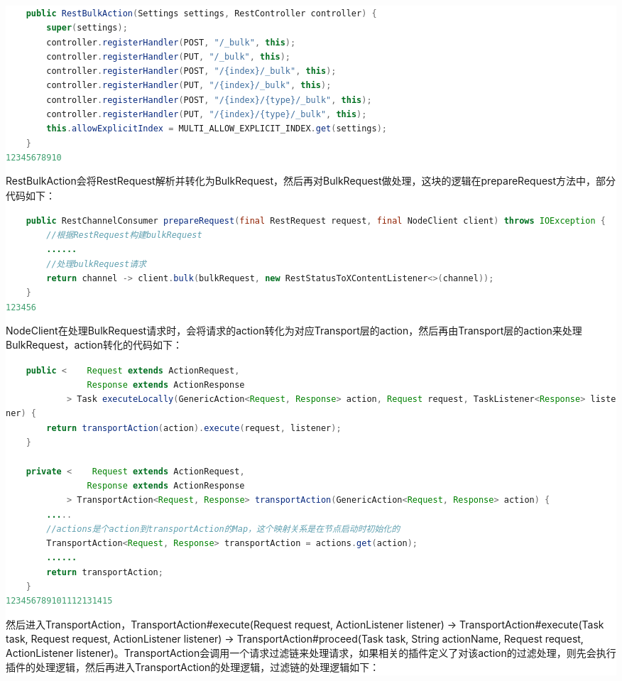 ```java
    public RestBulkAction(Settings settings, RestController controller) {
        super(settings);
        controller.registerHandler(POST, "/_bulk", this);
        controller.registerHandler(PUT, "/_bulk", this);
        controller.registerHandler(POST, "/{index}/_bulk", this);
        controller.registerHandler(PUT, "/{index}/_bulk", this);
        controller.registerHandler(POST, "/{index}/{type}/_bulk", this);
        controller.registerHandler(PUT, "/{index}/{type}/_bulk", this);
        this.allowExplicitIndex = MULTI_ALLOW_EXPLICIT_INDEX.get(settings);
    }
12345678910
```

RestBulkAction会将RestRequest解析并转化为BulkRequest，然后再对BulkRequest做处理，这块的逻辑在prepareRequest方法中，部分代码如下：

```java
    public RestChannelConsumer prepareRequest(final RestRequest request, final NodeClient client) throws IOException {
        //根据RestRequest构建bulkRequest
        ......
        //处理bulkRequest请求
        return channel -> client.bulk(bulkRequest, new RestStatusToXContentListener<>(channel));
    }
123456
```

NodeClient在处理BulkRequest请求时，会将请求的action转化为对应Transport层的action，然后再由Transport层的action来处理BulkRequest，action转化的代码如下：

```java
    public <    Request extends ActionRequest,
                Response extends ActionResponse
            > Task executeLocally(GenericAction<Request, Response> action, Request request, TaskListener<Response> listener) {
        return transportAction(action).execute(request, listener);
    }
	
    private <    Request extends ActionRequest,
                Response extends ActionResponse
            > TransportAction<Request, Response> transportAction(GenericAction<Request, Response> action) {
        .....
        //actions是个action到transportAction的Map，这个映射关系是在节点启动时初始化的
        TransportAction<Request, Response> transportAction = actions.get(action);
        ......
        return transportAction;
    }	
123456789101112131415
```

然后进入TransportAction，TransportAction#execute(Request request, ActionListener listener) -> TransportAction#execute(Task task, Request request, ActionListener listener) -> TransportAction#proceed(Task task, String actionName, Request request, ActionListener listener)。TransportAction会调用一个请求过滤链来处理请求，如果相关的插件定义了对该action的过滤处理，则先会执行插件的处理逻辑，然后再进入TransportAction的处理逻辑，过滤链的处理逻辑如下：

